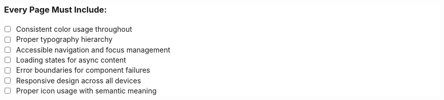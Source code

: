 ### Every Page Must Include:

- [ ] Consistent color usage throughout
- [ ] Proper typography hierarchy
- [ ] Accessible navigation and focus management
- [ ] Loading states for async content
- [ ] Error boundaries for component failures
- [ ] Responsive design across all devices
- [ ] Proper icon usage with semantic meaning
